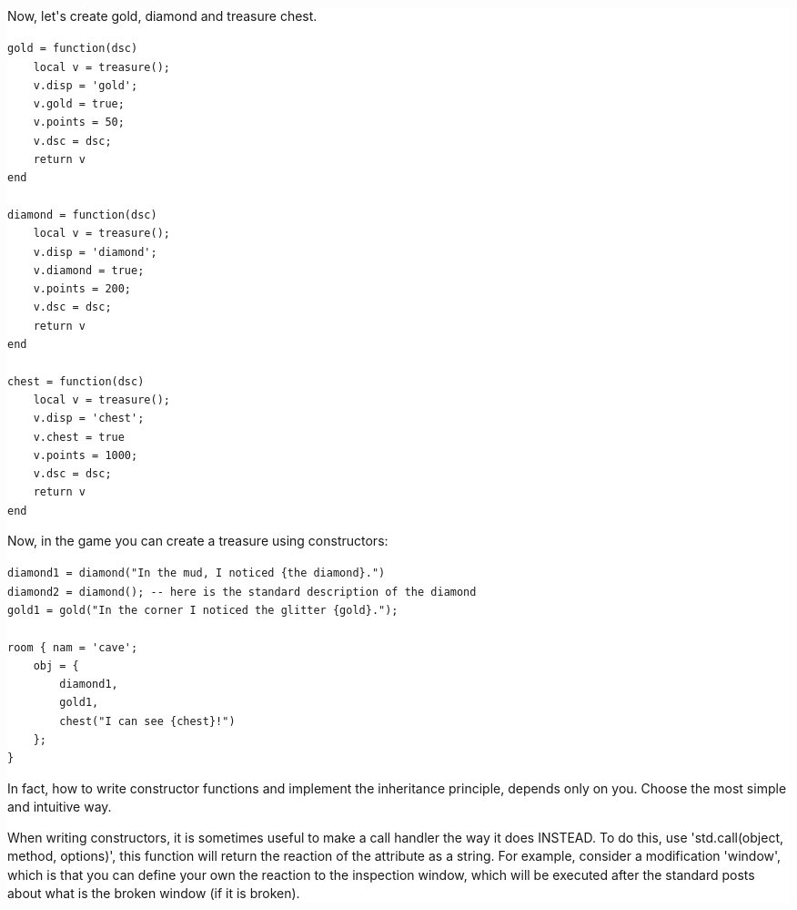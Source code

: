 Now, let's create gold, diamond and treasure chest.

```
gold = function(dsc)
	local v = treasure();
	v.disp = 'gold';
	v.gold = true;
	v.points = 50;
	v.dsc = dsc;
	return v
end

diamond = function(dsc)
	local v = treasure();
	v.disp = 'diamond';
	v.diamond = true;
	v.points = 200;
	v.dsc = dsc;
	return v
end

chest = function(dsc)
	local v = treasure();
	v.disp = 'chest';
	v.chest = true
	v.points = 1000;
	v.dsc = dsc;
	return v
end
```

Now, in the game you can create a treasure using constructors:

```
diamond1 = diamond("In the mud, I noticed {the diamond}.")
diamond2 = diamond(); -- here is the standard description of the diamond
gold1 = gold("In the corner I noticed the glitter {gold}.");

room { nam = 'cave';
	obj = {
		diamond1,
		gold1,
		chest("I can see {chest}!")
	};
}
```

In fact, how to write constructor functions and implement the inheritance
principle, depends only on you. Choose the most simple and intuitive way.

When writing constructors, it is sometimes useful to make a call handler the
way it does INSTEAD. To do this, use 'std.call(object, method, options)', this
function will return the reaction of the attribute as a string. For example,
consider a modification 'window', which is that you can define your own the
reaction to the inspection window, which will be executed after the standard
posts about what is the broken window (if it is broken).
